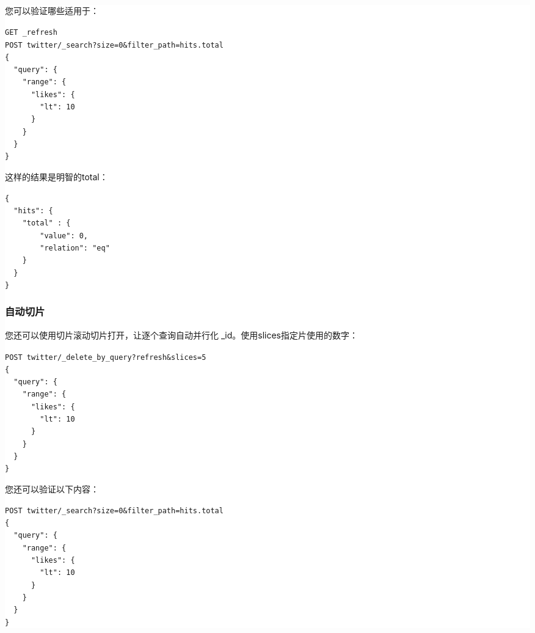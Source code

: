 您可以验证哪些适用于：

```es
GET _refresh
POST twitter/_search?size=0&filter_path=hits.total
{
  "query": {
    "range": {
      "likes": {
        "lt": 10
      }
    }
  }
}
```

这样的结果是明智的total：

```es
{
  "hits": {
    "total" : {
        "value": 0,
        "relation": "eq"
    }
  }
}
```

### 自动切片

您还可以使用切片滚动切片打开，让逐个查询自动并行化 _id。使用slices指定片使用的数字：

```es
POST twitter/_delete_by_query?refresh&slices=5
{
  "query": {
    "range": {
      "likes": {
        "lt": 10
      }
    }
  }
}
```

您还可以验证以下内容：

```
POST twitter/_search?size=0&filter_path=hits.total
{
  "query": {
    "range": {
      "likes": {
        "lt": 10
      }
    }
  }
}
```
